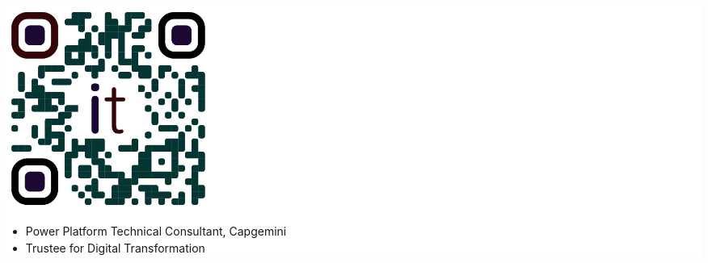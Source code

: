 <div class="col" style="justify-content: center; align-items: center;">

  <img src="content/qr.jpg" alt="Image" style="height:250px; box-shadow: none;">

</div>



<div class="col">
  <ul>
    <li>Power Platform Technical Consultant, Capgemini</li>
    <li>Trustee for Digital Transformation</li>
  